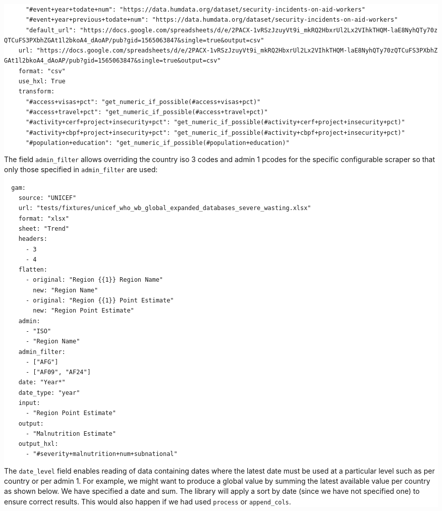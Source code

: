           "#event+year+todate+num": "https://data.humdata.org/dataset/security-incidents-on-aid-workers"
          "#event+year+previous+todate+num": "https://data.humdata.org/dataset/security-incidents-on-aid-workers"
          "default_url": "https://docs.google.com/spreadsheets/d/e/2PACX-1vRSzJzuyVt9i_mkRQ2HbxrUl2Lx2VIhkTHQM-laE8NyhQTy70zQTCuFS3PXbhZGAt1l2bkoA4_dAoAP/pub?gid=1565063847&single=true&output=csv"
        url: "https://docs.google.com/spreadsheets/d/e/2PACX-1vRSzJzuyVt9i_mkRQ2HbxrUl2Lx2VIhkTHQM-laE8NyhQTy70zQTCuFS3PXbhZGAt1l2bkoA4_dAoAP/pub?gid=1565063847&single=true&output=csv"
        format: "csv"
        use_hxl: True
        transform:
          "#access+visas+pct": "get_numeric_if_possible(#access+visas+pct)"
          "#access+travel+pct": "get_numeric_if_possible(#access+travel+pct)"
          "#activity+cerf+project+insecurity+pct": "get_numeric_if_possible(#activity+cerf+project+insecurity+pct)"
          "#activity+cbpf+project+insecurity+pct": "get_numeric_if_possible(#activity+cbpf+project+insecurity+pct)"
          "#population+education": "get_numeric_if_possible(#population+education)"

The field `admin_filter` allows overriding the country iso 3 codes and admin 1 pcodes for
the specific configurable scraper so that only those specified in `admin_filter` are used:

      gam:
        source: "UNICEF"
        url: "tests/fixtures/unicef_who_wb_global_expanded_databases_severe_wasting.xlsx"
        format: "xlsx"
        sheet: "Trend"
        headers:
          - 3
          - 4
        flatten:
          - original: "Region {{1}} Region Name"
            new: "Region Name"
          - original: "Region {{1}} Point Estimate"
            new: "Region Point Estimate"
        admin:
          - "ISO"
          - "Region Name"
        admin_filter:
          - ["AFG"]
          - ["AF09", "AF24"]
        date: "Year*"
        date_type: "year"
        input:
          - "Region Point Estimate"
        output:
          - "Malnutrition Estimate"
        output_hxl:
          - "#severity+malnutrition+num+subnational"

The `date_level` field enables reading of data containing dates where the latest date
must be used at a particular level such as per country or per admin 1. For example, we
might want to produce a global value by summing the latest available value per country
as shown below. We have specified a date and sum. The library will apply a sort
by date (since we have not specified one) to ensure correct results. This would also
happen if we had used `process` or `append_cols`.
